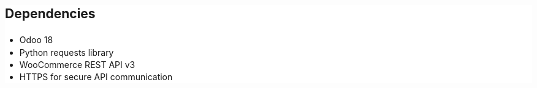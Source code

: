 ## Dependencies
- Odoo 18
- Python requests library
- WooCommerce REST API v3
- HTTPS for secure API communication


